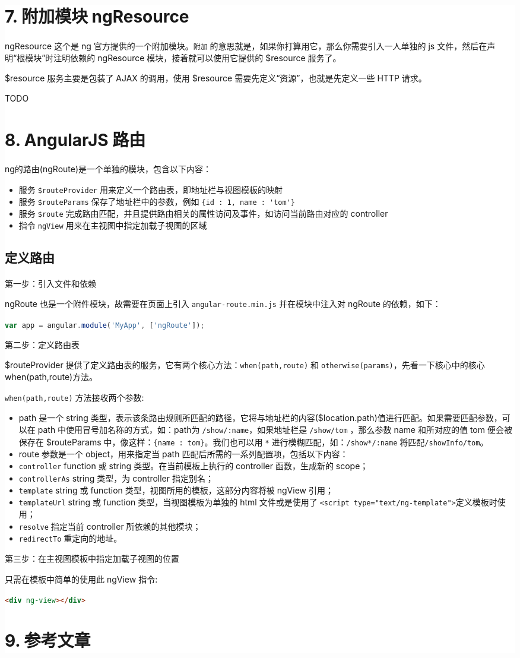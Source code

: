 #  7. 附加模块 ngResource

ngResource 这个是 ng 官方提供的一个附加模块。`附加` 的意思就是，如果你打算用它，那么你需要引入一人单独的 js 文件，然后在声明“根模块”时注明依赖的 ngResource 模块，接着就可以使用它提供的 $resource 服务了。

$resource 服务主要是包装了 AJAX  的调用，使用 $resource 需要先定义“资源”，也就是先定义一些 HTTP 请求。

TODO

# 8. AngularJS 路由

ng的路由(ngRoute)是一个单独的模块，包含以下内容：

- 服务 `$routeProvider` 用来定义一个路由表，即地址栏与视图模板的映射
- 服务 `$routeParams` 保存了地址栏中的参数，例如 `{id : 1, name : 'tom'}`
- 服务 `$route` 完成路由匹配，并且提供路由相关的属性访问及事件，如访问当前路由对应的 controller
- 指令 `ngView` 用来在主视图中指定加载子视图的区域

## 定义路由

第一步：引入文件和依赖

ngRoute 也是一个附件模块，故需要在页面上引入 `angular-route.min.js` 并在模块中注入对 ngRoute 的依赖，如下：

~~~javascript
var app = angular.module('MyApp', ['ngRoute']);
~~~

第二步：定义路由表

$routeProvider 提供了定义路由表的服务，它有两个核心方法：`when(path,route)` 和 `otherwise(params)`，先看一下核心中的核心 when(path,route)方法。

`when(path,route)` 方法接收两个参数:

- path 是一个 string 类型，表示该条路由规则所匹配的路径，它将与地址栏的内容($location.path)值进行匹配。如果需要匹配参数，可以在 path 中使用冒号加名称的方式，如：path为 `/show/:name`，如果地址栏是 `/show/tom` ，那么参数 name 和所对应的值 tom 便会被保存在 $routeParams 中，像这样：`{name : tom}`。我们也可以用 `*` 进行模糊匹配，如：`/show*/:name` 将匹配`/showInfo/tom`。
- route 参数是一个 object，用来指定当 path 匹配后所需的一系列配置项，包括以下内容：
 - `controller` function 或 string 类型。在当前模板上执行的 controller 函数，生成新的 scope；
 - `controllerAs` string 类型，为 controller 指定别名；
 - `template` string 或 function 类型，视图所用的模板，这部分内容将被 ngView 引用；
 - `templateUrl` string 或 function 类型，当视图模板为单独的 html 文件或是使用了 `<script type="text/ng-template">`定义模板时使用；
 - `resolve` 指定当前 controller 所依赖的其他模块；
 - `redirectTo` 重定向的地址。

第三步：在主视图模板中指定加载子视图的位置

只需在模板中简单的使用此 ngView 指令:

~~~html
<div ng-view></div>
~~~

# 9. 参考文章
